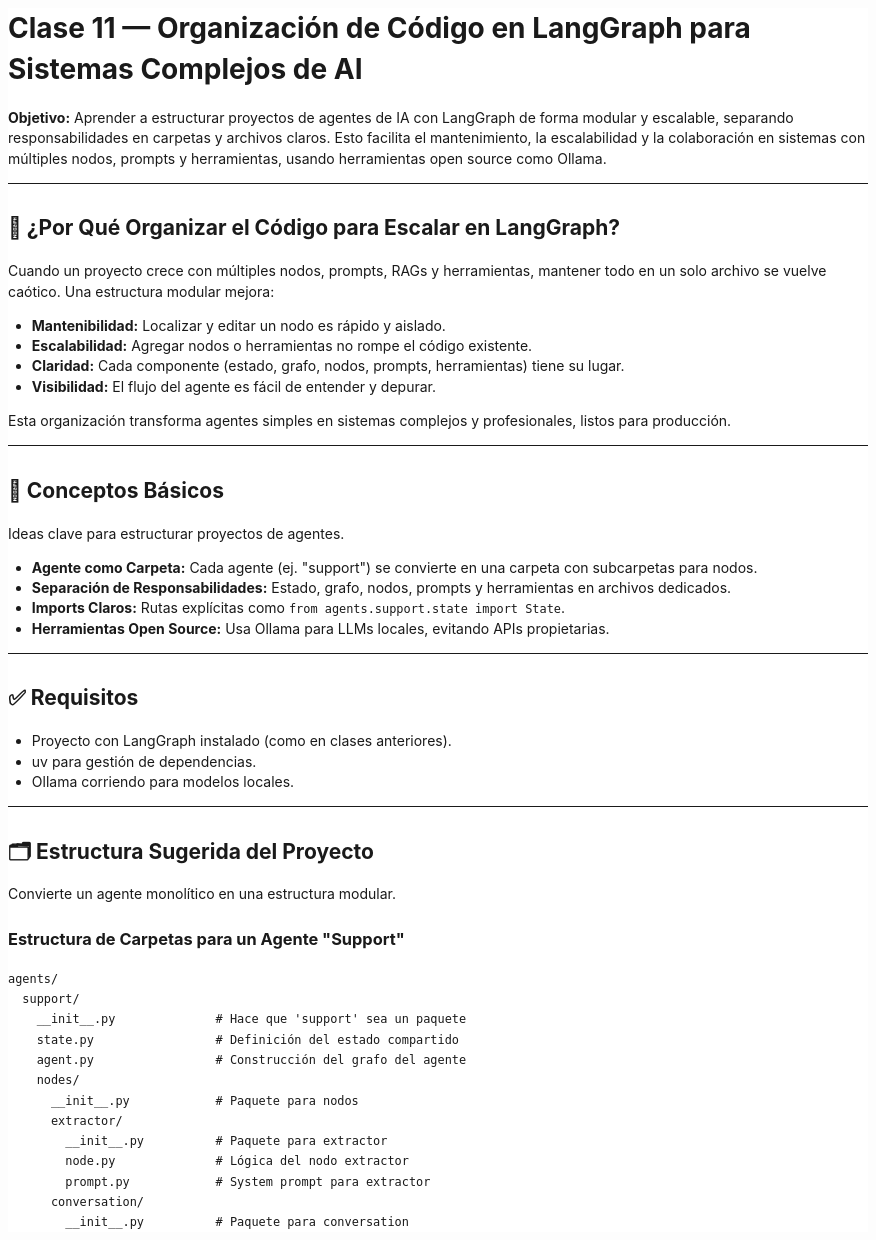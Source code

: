 # Clase 11 — Organización de Código en LangGraph para Sistemas Complejos de AI

**Objetivo:** Aprender a estructurar proyectos de agentes de IA con LangGraph de forma modular y escalable, separando responsabilidades en carpetas y archivos claros. Esto facilita el mantenimiento, la escalabilidad y la colaboración en sistemas con múltiples nodos, prompts y herramientas, usando herramientas open source como Ollama.

---

## 🧠 ¿Por Qué Organizar el Código para Escalar en LangGraph?
Cuando un proyecto crece con múltiples nodos, prompts, RAGs y herramientas, mantener todo en un solo archivo se vuelve caótico. Una estructura modular mejora:

- **Mantenibilidad:** Localizar y editar un nodo es rápido y aislado.
- **Escalabilidad:** Agregar nodos o herramientas no rompe el código existente.
- **Claridad:** Cada componente (estado, grafo, nodos, prompts, herramientas) tiene su lugar.
- **Visibilidad:** El flujo del agente es fácil de entender y depurar.

Esta organización transforma agentes simples en sistemas complejos y profesionales, listos para producción.

---

## 🔑 Conceptos Básicos
Ideas clave para estructurar proyectos de agentes.

- **Agente como Carpeta:** Cada agente (ej. "support") se convierte en una carpeta con subcarpetas para nodos.
- **Separación de Responsabilidades:** Estado, grafo, nodos, prompts y herramientas en archivos dedicados.
- **Imports Claros:** Rutas explícitas como `from agents.support.state import State`.
- **Herramientas Open Source:** Usa Ollama para LLMs locales, evitando APIs propietarias.

---

## ✅ Requisitos
- Proyecto con LangGraph instalado (como en clases anteriores).
- uv para gestión de dependencias.
- Ollama corriendo para modelos locales.

---

## 🗂️ Estructura Sugerida del Proyecto
Convierte un agente monolítico en una estructura modular.

### Estructura de Carpetas para un Agente "Support"
```
agents/
  support/
    __init__.py              # Hace que 'support' sea un paquete
    state.py                 # Definición del estado compartido
    agent.py                 # Construcción del grafo del agente
    nodes/
      __init__.py            # Paquete para nodos
      extractor/
        __init__.py          # Paquete para extractor
        node.py              # Lógica del nodo extractor
        prompt.py            # System prompt para extractor
      conversation/
        __init__.py          # Paquete para conversation
```